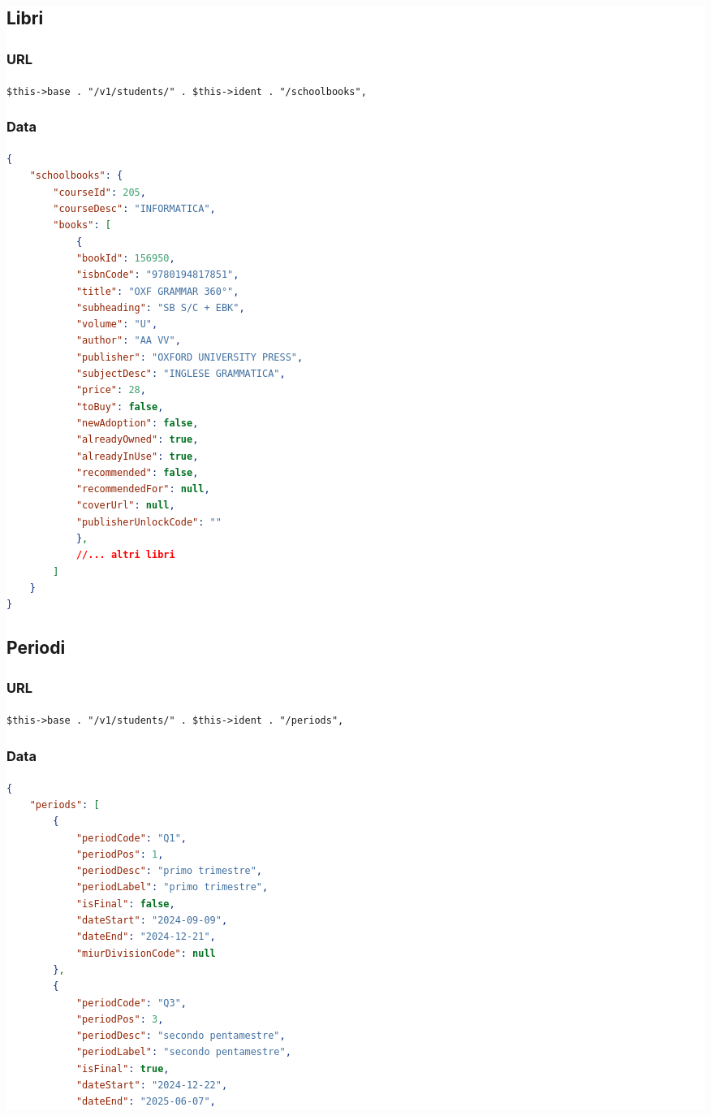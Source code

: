 ## Libri
### URL
`$this->base . "/v1/students/" . $this->ident . "/schoolbooks",`
### Data
```json lines
{
    "schoolbooks": {
        "courseId": 205,
        "courseDesc": "INFORMATICA",
        "books": [
            {
            "bookId": 156950,
            "isbnCode": "9780194817851",
            "title": "OXF GRAMMAR 360°",
            "subheading": "SB S/C + EBK",
            "volume": "U",
            "author": "AA VV",
            "publisher": "OXFORD UNIVERSITY PRESS",
            "subjectDesc": "INGLESE GRAMMATICA",
            "price": 28,
            "toBuy": false,
            "newAdoption": false,
            "alreadyOwned": true,
            "alreadyInUse": true,
            "recommended": false,
            "recommendedFor": null,
            "coverUrl": null,
            "publisherUnlockCode": ""
            }, 
            //... altri libri
        ]
    }
}
```

## Periodi
### URL
`$this->base . "/v1/students/" . $this->ident . "/periods",`
### Data
```json lines
{
    "periods": [
        {
            "periodCode": "Q1",
            "periodPos": 1,
            "periodDesc": "primo trimestre",
            "periodLabel": "primo trimestre",
            "isFinal": false,
            "dateStart": "2024-09-09",
            "dateEnd": "2024-12-21",
            "miurDivisionCode": null
        },
        {
            "periodCode": "Q3",
            "periodPos": 3,
            "periodDesc": "secondo pentamestre",
            "periodLabel": "secondo pentamestre",
            "isFinal": true,
            "dateStart": "2024-12-22",
            "dateEnd": "2025-06-07",
```